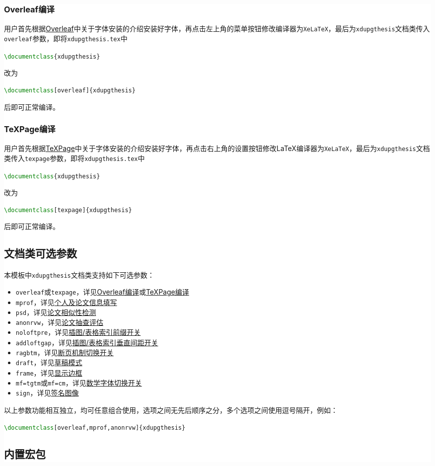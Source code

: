 ### Overleaf编译

用户首先根据[Overleaf](#overleaf)中关于字体安装的介绍安装好字体，再点击左上角的菜单按钮修改编译器为`XeLaTeX`，最后为`xdupgthesis`文档类传入`overleaf`参数，即将`xdupgthesis.tex`中

```latex
\documentclass{xdupgthesis}
```

改为

```latex
\documentclass[overleaf]{xdupgthesis}
```

后即可正常编译。

### TeXPage编译

用户首先根据[TeXPage](#texpage)中关于字体安装的介绍安装好字体，再点击右上角的设置按钮修改LaTeX编译器为`XeLaTeX`，最后为`xdupgthesis`文档类传入`texpage`参数，即将`xdupgthesis.tex`中

```latex
\documentclass{xdupgthesis}
```

改为

```latex
\documentclass[texpage]{xdupgthesis}
```

后即可正常编译。

## 文档类可选参数

本模板中`xdupgthesis`文档类支持如下可选参数：

- `overleaf`或`texpage`，详见[Overleaf编译](#overleaf编译)或[TeXPage编译](#texpage编译)
- `mprof`，详见[个人及论文信息填写](#个人及论文信息填写)
- `psd`，详见[论文相似性检测](#论文相似性检测)
- `anonrvw`，详见[论文抽查评估](#论文抽查评估)
- `noloftpre`，详见[插图/表格索引前缀开关](#插图表格索引前缀开关)
- `addloftgap`，详见[插图/表格索引垂直间距开关](#插图表格索引垂直间距开关)
- `ragbtm`，详见[断页机制切换开关](#断页机制切换开关)
- `draft`，详见[草稿模式](#草稿模式)
- `frame`，详见[显示边框](#显示边框)
- `mf=tgtm`或`mf=cm`，详见[数学字体切换开关](#数学字体切换开关)
- `sign`，详见[签名图像](#签名图像)

以上参数功能相互独立，均可任意组合使用，选项之间无先后顺序之分，多个选项之间使用逗号隔开，例如：

```latex
\documentclass[overleaf,mprof,anonrvw]{xdupgthesis}
```

## 内置宏包
